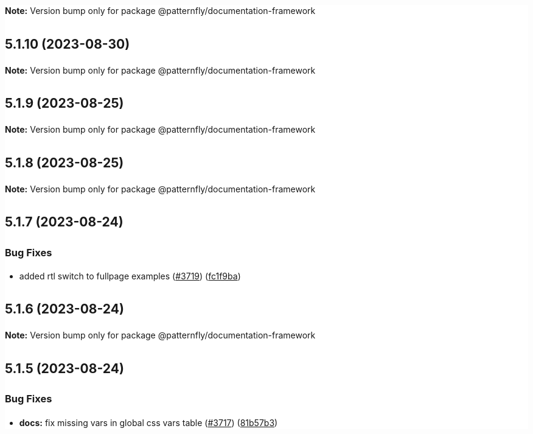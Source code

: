 **Note:** Version bump only for package @patternfly/documentation-framework





## 5.1.10 (2023-08-30)

**Note:** Version bump only for package @patternfly/documentation-framework





## 5.1.9 (2023-08-25)

**Note:** Version bump only for package @patternfly/documentation-framework





## 5.1.8 (2023-08-25)

**Note:** Version bump only for package @patternfly/documentation-framework





## 5.1.7 (2023-08-24)


### Bug Fixes

* added rtl switch to fullpage examples ([#3719](https://github.com/patternfly/patternfly-org/issues/3719)) ([fc1f9ba](https://github.com/patternfly/patternfly-org/commit/fc1f9bacab352cf2db7418ae98b2f3c98cd47302))





## 5.1.6 (2023-08-24)

**Note:** Version bump only for package @patternfly/documentation-framework





## 5.1.5 (2023-08-24)


### Bug Fixes

* **docs:** fix missing vars in global css vars table ([#3717](https://github.com/patternfly/patternfly-org/issues/3717)) ([81b57b3](https://github.com/patternfly/patternfly-org/commit/81b57b3cc5de3093f0e72bfd57352e7641bec178))


